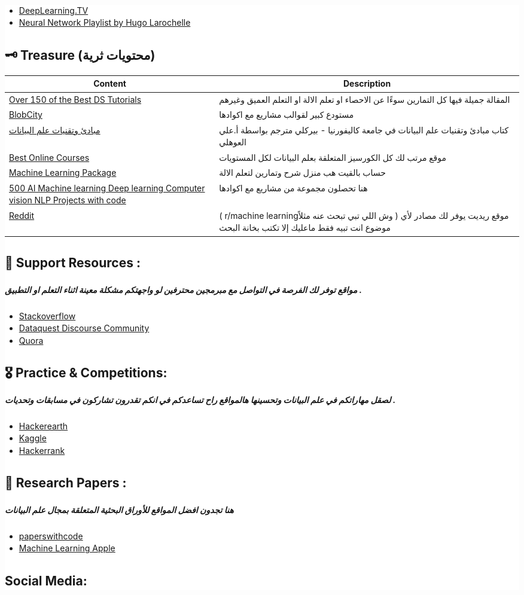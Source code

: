 - [DeepLearning.TV](https://www.youtube.com/channel/UC9OeZkIwhzfv-_Cb7fCikLQ/videos)
- [Neural Network Playlist by Hugo Larochelle](https://www.youtube.com/playlist?list=PL6Xpj9I5qXYEcOhn7TqghAJ6NAPrNmUBH)




## :old_key:	Treasure (محتويات ثرية)

|     Content        |    Description   |
|--------------------|------------------|
|[Over 150 of the Best DS Tutorials](https://medium.com/machine-learning-in-practice/over-150-of-the-best-machine-learning-nlp-and-python-tutorials-ive-found-ffce2939bd78)|  المقالة جميلة فيها كل التمارين سوءًا عن الاحصاء او تعلم الالة  او التعلم العميق وغيرهم|
|[BlobCity](https://blobcity.com/home#/ps/explore)|مستودع كبير لقوالب مشاريع مع اكوادها |
|[مبادئ وتقنيات علم البيانات](https://alioh.github.io/ds-100-ar/#%D9%85%D9%82%D8%AF%D9%85%D8%A9%20%D8%A7%D9%84%D9%83%D8%AA%D8%A7%D8%A8)|كتاب مبادئ وتقنيات علم البيانات في جامعة كاليفورنيا - بيركلي مترجم بواسطة أ.علي العوهلي |
|[Best Online Courses](https://www.mltut.com/best-online-courses-for-machine-learning-and-data-science/)|موقع مرتب لك كل الكورسيز المتعلقة بعلم البيانات لكل المستويات|
|[Machine Learning Package](https://github.com/Nyandwi/machine_learning_complete)|حساب بالقيت هب منزل شرح وتمارين لتعلم الالة|
|[500 AI Machine learning Deep learning Computer vision NLP Projects with code](https://github.com/ashishpatel26/500-AI-Machine-learning-Deep-learning-Computer-vision-NLP-Projects-with-code)|هنا تحصلون مجموعة من  مشاريع مع اكوادها |
|[Reddit](https://www.reddit.com/)| ( r/machine learningوش اللي تبي تبحث عنه مثلاً ) موقع ريديت يوفر لك مصادر لأي موضوع انت تبيه فقط ماعليك إلا تكتب بخانة البحث |



## :revolving_hearts:	Support Resources :
##### مواقع توفر لك الفرصة في التواصل مع مبرمجين محترفين لو واجهتكم مشكلة معينة  اثناء التعلم او التطبيق .
- [Stackoverflow](https://stackoverflow.com/)
- [Dataquest Discourse Community](https://community.dataquest.io/)
- [Quora](https://www.quora.com/) 


## :medal_military:	Practice & Competitions:
#####  لصقل مهاراتكم في علم البيانات وتحسينها  هالمواقع راح تساعدكم في انكم تقدرون تشاركون في مسابقات وتحديات .
- [Hackerearth](https://www.hackerearth.com/challenges/)
- [Kaggle](https://www.kaggle.com/competitions)
- [Hackerrank](https://www.hackerrank.com/)

## :bookmark_tabs:	Research Papers :

##### هنا تجدون افضل المواقع للأوراق البحثية المتعلقة بمجال علم البيانات 

- [paperswithcode](https://paperswithcode.com/)
- [Machine Learning Apple](https://machinelearning.apple.com/)


## Social Media:
